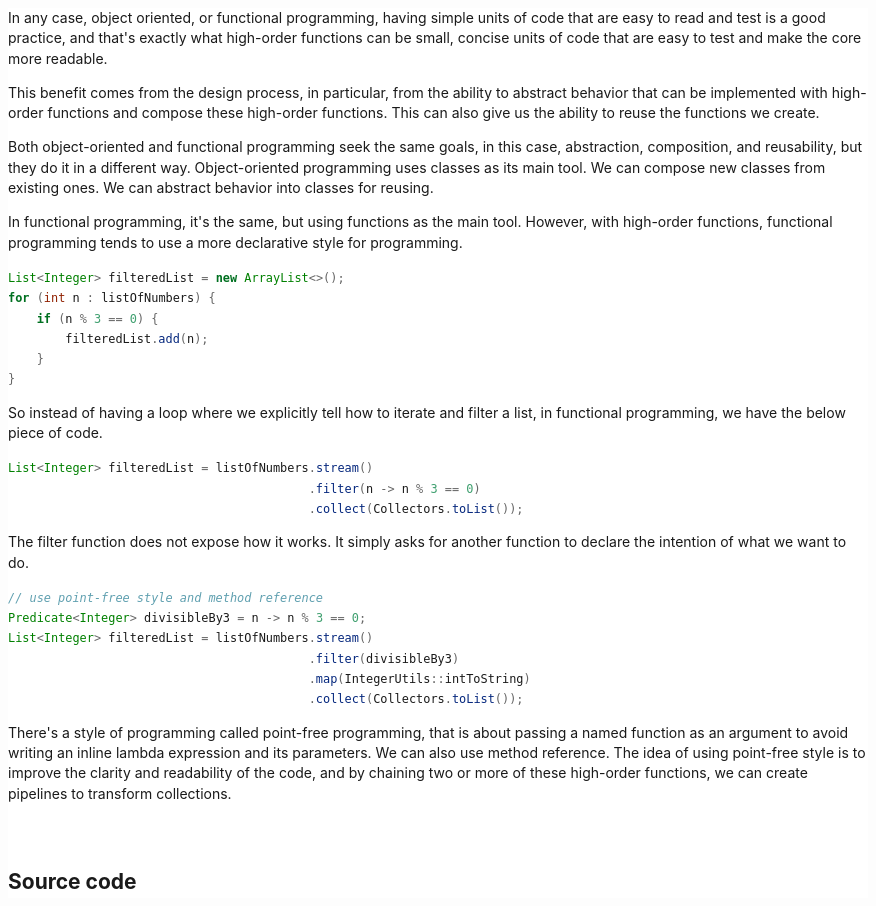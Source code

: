 In any case, object oriented, or functional programming, having simple units of code that are easy to read and test is a good practice, and that's exactly what high-order functions can be small, concise units of code that are easy to test and make the core more readable.

This benefit comes from the design process, in particular, from the ability to abstract behavior that can be implemented with high-order functions and compose these high-order functions. This can also give us the ability to reuse the functions we create.

Both object-oriented and functional programming seek the same goals, in this case, abstraction, composition, and reusability, but they do it in a different way. Object-oriented programming uses classes as its main tool. We can compose new classes from existing ones. We can abstract behavior into classes for reusing.

In functional programming, it's the same, but using functions as the main tool. However, with high-order functions, functional programming tends to use a more declarative style for programming.

```java
List<Integer> filteredList = new ArrayList<>();
for (int n : listOfNumbers) {
    if (n % 3 == 0) {
        filteredList.add(n);
    }
}
```

So instead of having a loop where we explicitly tell how to iterate and filter a list, in functional programming, we have the below piece of code.

```java
List<Integer> filteredList = listOfNumbers.stream()
                                          .filter(n -> n % 3 == 0)
                                          .collect(Collectors.toList());
```

The filter function does not expose how it works. It simply asks for another function to declare the intention of what we want to do.

```java
// use point-free style and method reference
Predicate<Integer> divisibleBy3 = n -> n % 3 == 0;
List<Integer> filteredList = listOfNumbers.stream()
                                          .filter(divisibleBy3)
                                          .map(IntegerUtils::intToString)
                                          .collect(Collectors.toList());

```

There's a style of programming called point-free programming, that is about passing a named function as an argument to avoid writing an inline lambda expression and its parameters. We can also use method reference. The idea of using point-free style is to improve the clarity and readability of the code, and by chaining two or more of these high-order functions, we can create pipelines to transform collections.

<br>

## Source code

